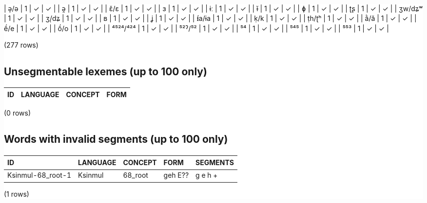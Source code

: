 | ə̩/ə | 1 | ✓ | ✓ |
| ə̯ | 1 | ✓ | ✓ |
| ɛ̌/ɛ | 1 | ✓ | ✓ |
| ɜ | 1 | ✓ | ✓ |
| ɨː | 1 | ✓ | ✓ |
| ɨ̆ | 1 | ✓ | ✓ |
| ɸ | 1 | ✓ | ✓ |
| ʈʂ | 1 | ✓ | ✓ |
| ʒw/dʑʷ | 1 | ✓ | ✓ |
| ʒ̣/dʑ | 1 | ✓ | ✓ |
| ʙ | 1 | ✓ | ✓ |
| ʝ | 1 | ✓ | ✓ |
| ᵻ́a/ɨa | 1 | ✓ | ✓ |
| ḳ/k | 1 | ✓ | ✓ |
| ṭh/ʈʰ | 1 | ✓ | ✓ |
| ằ/ă | 1 | ✓ | ✓ |
| ề/e | 1 | ✓ | ✓ |
| ồ/o | 1 | ✓ | ✓ |
| ⁴⁵²⁴/⁴²⁴ | 1 | ✓ | ✓ |
| ⁵²ˀ/⁵² | 1 | ✓ | ✓ |
| ⁵⁴ | 1 | ✓ | ✓ |
| ⁵⁴⁵ | 1 | ✓ | ✓ |
| ⁵⁵³ | 1 | ✓ | ✓ |

(277 rows)



## Unsegmentable lexemes (up to 100 only)

| ID | LANGUAGE | CONCEPT | FORM |
|------|------------|-----------|--------|

(0 rows)



## Words with invalid segments (up to 100 only)

| ID | LANGUAGE | CONCEPT | FORM | SEGMENTS |
|:------------------|:-----------|:----------|:--------|:-----------|
| Ksinmul-68_root-1 | Ksinmul | 68_root | geh E?? | g e h + |

(1 rows)


